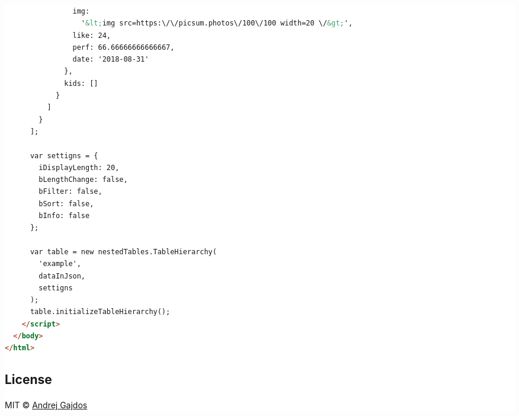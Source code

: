 ```html
                img:
                  '&lt;img src=https:\/\/picsum.photos\/100\/100 width=20 \/&gt;',
                like: 24,
                perf: 66.66666666666667,
                date: '2018-08-31'
              },
              kids: []
            }
          ]
        }
      ];

      var settigns = {
        iDisplayLength: 20,
        bLengthChange: false,
        bFilter: false,
        bSort: false,
        bInfo: false
      };

      var table = new nestedTables.TableHierarchy(
        'example',
        dataInJson,
        settigns
      );
      table.initializeTableHierarchy();
    </script>
  </body>
</html>
```

## License

MIT © [Andrej Gajdos](http://andrejgajdos.com)
